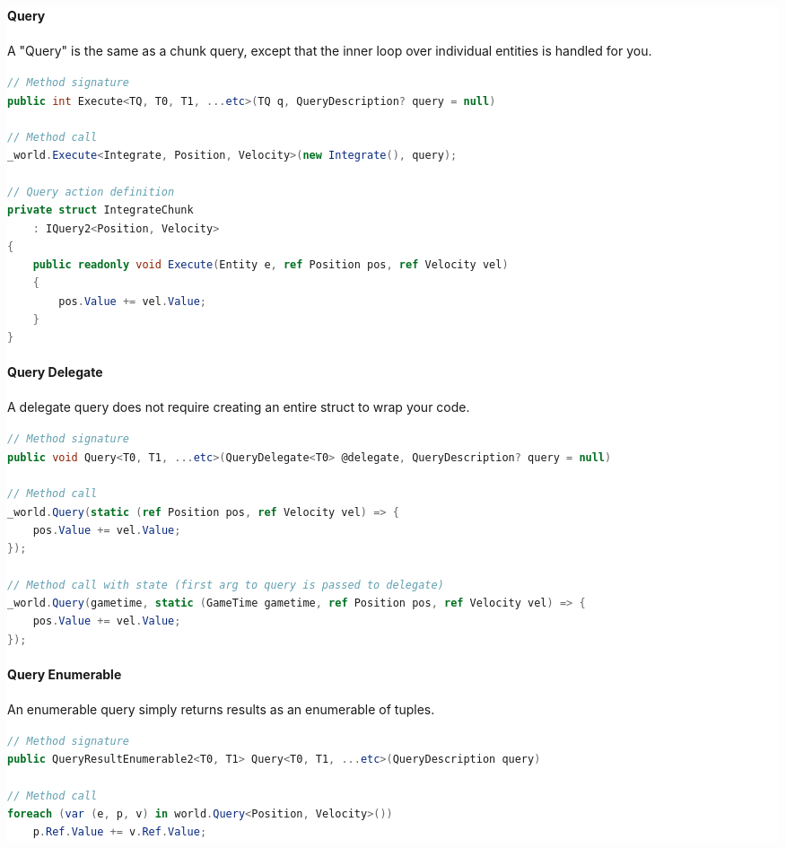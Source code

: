 #### Query

A "Query" is the same as a chunk query, except that the inner loop over individual entities is handled for you.

```csharp
// Method signature
public int Execute<TQ, T0, T1, ...etc>(TQ q, QueryDescription? query = null)

// Method call
_world.Execute<Integrate, Position, Velocity>(new Integrate(), query);

// Query action definition
private struct IntegrateChunk
    : IQuery2<Position, Velocity>
{
    public readonly void Execute(Entity e, ref Position pos, ref Velocity vel)
    {
        pos.Value += vel.Value;
    }
}
```

#### Query Delegate

A delegate query does not require creating an entire struct to wrap your code.

```csharp
// Method signature
public void Query<T0, T1, ...etc>(QueryDelegate<T0> @delegate, QueryDescription? query = null)

// Method call
_world.Query(static (ref Position pos, ref Velocity vel) => {
    pos.Value += vel.Value;
});

// Method call with state (first arg to query is passed to delegate)
_world.Query(gametime, static (GameTime gametime, ref Position pos, ref Velocity vel) => {
    pos.Value += vel.Value;
});
```

#### Query Enumerable

An enumerable query simply returns results as an enumerable of tuples.

```csharp
// Method signature
public QueryResultEnumerable2<T0, T1> Query<T0, T1, ...etc>(QueryDescription query)

// Method call
foreach (var (e, p, v) in world.Query<Position, Velocity>())
    p.Ref.Value += v.Ref.Value;
```

